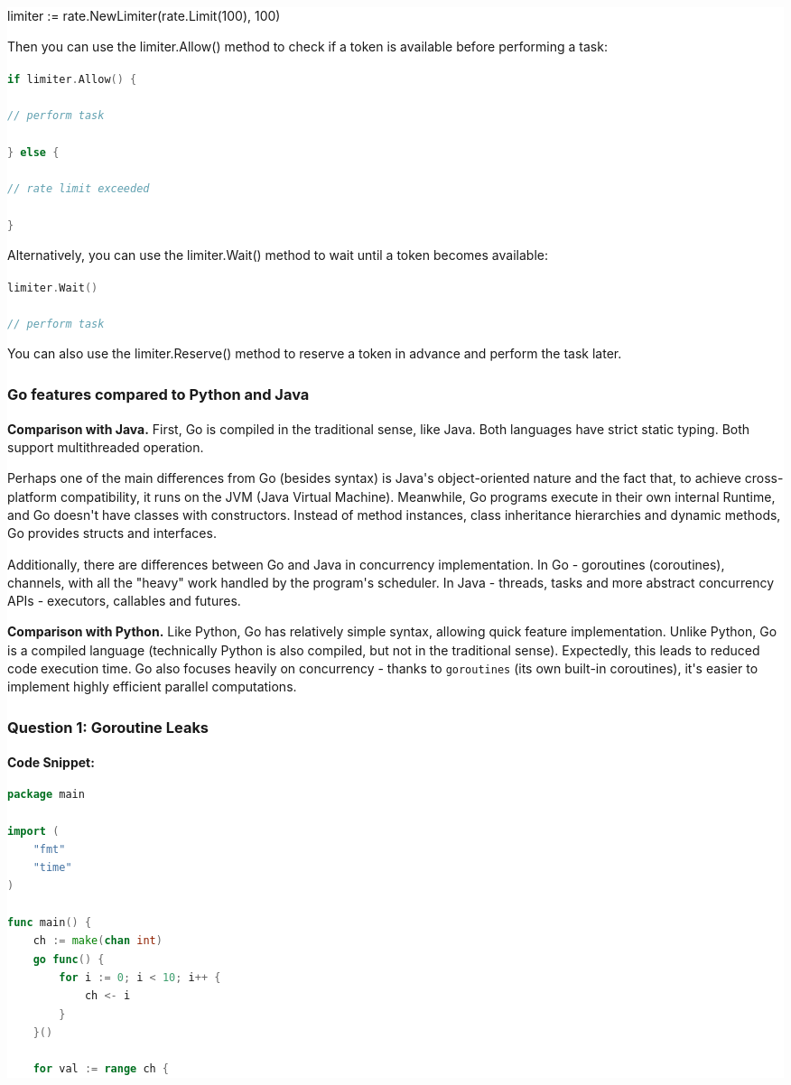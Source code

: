 limiter := rate.NewLimiter(rate.Limit(100), 100)

Then you can use the limiter.Allow() method to check if a token is available before performing a task:

```go
if limiter.Allow() {

// perform task

} else {

// rate limit exceeded

}
```
Alternatively, you can use the limiter.Wait() method to wait until a token becomes available:

```go
limiter.Wait()

// perform task
```

You can also use the limiter.Reserve() method to reserve a token in advance and perform the task later.

### Go features compared to Python and Java
**Comparison with Java.** First, Go is compiled in the traditional sense, like Java. Both languages have strict static typing. Both support multithreaded operation.

Perhaps one of the main differences from Go (besides syntax) is Java's object-oriented nature and the fact that, to achieve cross-platform compatibility, it runs on the JVM (Java Virtual Machine). Meanwhile, Go programs execute in their own internal Runtime, and Go doesn't have classes with constructors. Instead of method instances, class inheritance hierarchies and dynamic methods, Go provides structs and interfaces.

Additionally, there are differences between Go and Java in concurrency implementation. In Go - goroutines (coroutines), channels, with all the "heavy" work handled by the program's scheduler. In Java - threads, tasks and more abstract concurrency APIs - executors, callables and futures.

**Comparison with Python.** Like Python, Go has relatively simple syntax, allowing quick feature implementation. Unlike Python, Go is a compiled language (technically Python is also compiled, but not in the traditional sense). Expectedly, this leads to reduced code execution time. Go also focuses heavily on concurrency - thanks to `goroutines` (its own built-in coroutines), it's easier to implement highly efficient parallel computations.

### Question 1: Goroutine Leaks

**Code Snippet:**

```go
package main

import (
	"fmt"
	"time"
)

func main() {
	ch := make(chan int)
	go func() {
		for i := 0; i < 10; i++ {
			ch <- i
		}
	}()

	for val := range ch {
```